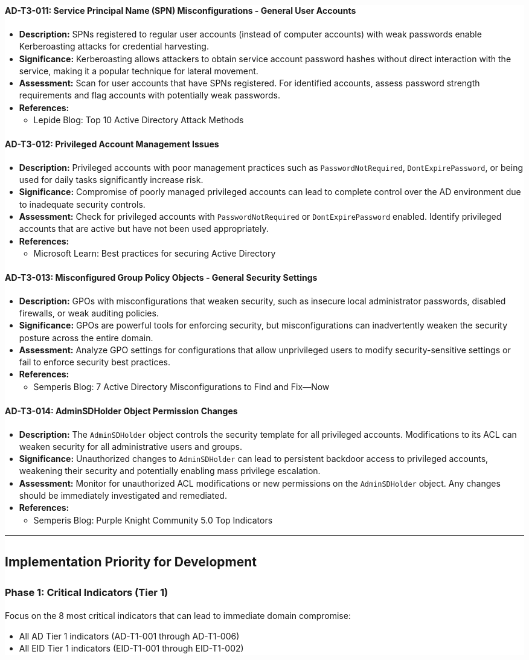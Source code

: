 #### AD-T3-011: Service Principal Name (SPN) Misconfigurations - General User Accounts
* **Description:** SPNs registered to regular user accounts (instead of computer accounts) with weak passwords enable Kerberoasting attacks for credential harvesting.
* **Significance:** Kerberoasting allows attackers to obtain service account password hashes without direct interaction with the service, making it a popular technique for lateral movement.
* **Assessment:** Scan for user accounts that have SPNs registered. For identified accounts, assess password strength requirements and flag accounts with potentially weak passwords.
* **References:**
  * Lepide Blog: Top 10 Active Directory Attack Methods

#### AD-T3-012: Privileged Account Management Issues
* **Description:** Privileged accounts with poor management practices such as `PasswordNotRequired`, `DontExpirePassword`, or being used for daily tasks significantly increase risk.
* **Significance:** Compromise of poorly managed privileged accounts can lead to complete control over the AD environment due to inadequate security controls.
* **Assessment:** Check for privileged accounts with `PasswordNotRequired` or `DontExpirePassword` enabled. Identify privileged accounts that are active but have not been used appropriately.
* **References:**
  * Microsoft Learn: Best practices for securing Active Directory

#### AD-T3-013: Misconfigured Group Policy Objects - General Security Settings
* **Description:** GPOs with misconfigurations that weaken security, such as insecure local administrator passwords, disabled firewalls, or weak auditing policies.
* **Significance:** GPOs are powerful tools for enforcing security, but misconfigurations can inadvertently weaken the security posture across the entire domain.
* **Assessment:** Analyze GPO settings for configurations that allow unprivileged users to modify security-sensitive settings or fail to enforce security best practices.
* **References:**
  * Semperis Blog: 7 Active Directory Misconfigurations to Find and Fix—Now

#### AD-T3-014: AdminSDHolder Object Permission Changes
* **Description:** The `AdminSDHolder` object controls the security template for all privileged accounts. Modifications to its ACL can weaken security for all administrative users and groups.
* **Significance:** Unauthorized changes to `AdminSDHolder` can lead to persistent backdoor access to privileged accounts, weakening their security and potentially enabling mass privilege escalation.
* **Assessment:** Monitor for unauthorized ACL modifications or new permissions on the `AdminSDHolder` object. Any changes should be immediately investigated and remediated.
* **References:**
  * Semperis Blog: Purple Knight Community 5.0 Top Indicators

---

## Implementation Priority for Development

### Phase 1: Critical Indicators (Tier 1)
Focus on the 8 most critical indicators that can lead to immediate domain compromise:
- All AD Tier 1 indicators (AD-T1-001 through AD-T1-006)
- All EID Tier 1 indicators (EID-T1-001 through EID-T1-002)
